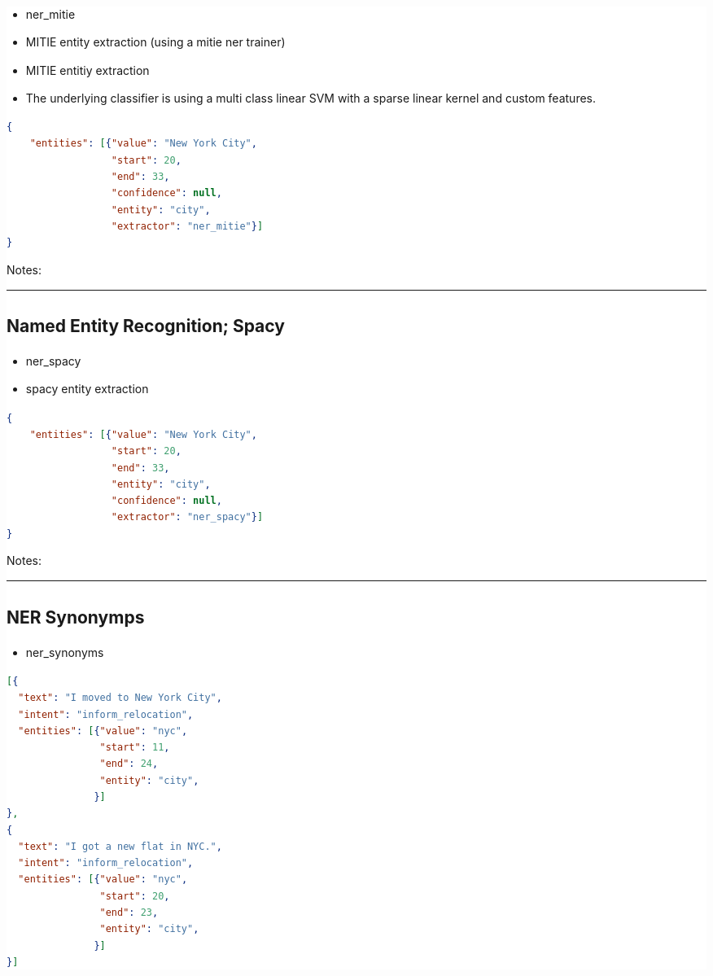   * ner_mitie

  * MITIE entity extraction (using a mitie ner trainer)

  * MITIE entitiy extraction
 
  * The underlying classifier is using a multi class linear SVM with a sparse linear kernel and custom features. 

```json
{
    "entities": [{"value": "New York City",
                  "start": 20,
                  "end": 33,
                  "confidence": null,
                  "entity": "city",
                  "extractor": "ner_mitie"}]
}
```


Notes: 

---
## Named Entity Recognition; Spacy

 * ner_spacy

 * spacy entity extraction

```json
{
    "entities": [{"value": "New York City",
                  "start": 20,
                  "end": 33,
                  "entity": "city",
                  "confidence": null,
                  "extractor": "ner_spacy"}]
}
```


Notes: 

---
## NER Synonymps

  * ner_synonyms

```json
[{
  "text": "I moved to New York City",
  "intent": "inform_relocation",
  "entities": [{"value": "nyc",
                "start": 11,
                "end": 24,
                "entity": "city",
               }]
},
{
  "text": "I got a new flat in NYC.",
  "intent": "inform_relocation",
  "entities": [{"value": "nyc",
                "start": 20,
                "end": 23,
                "entity": "city",
               }]
}]
```
